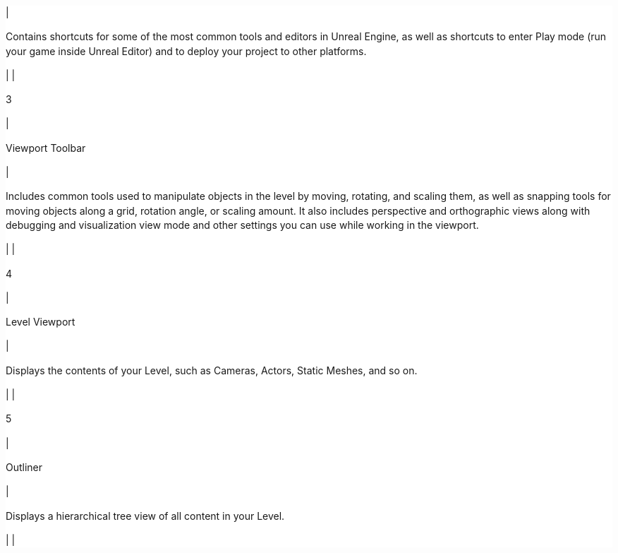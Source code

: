  | 

Contains shortcuts for some of the most common tools and editors in Unreal Engine, as well as shortcuts to enter Play mode (run your game inside Unreal Editor) and to deploy your project to other platforms.  

 |
| 

3

 | 

Viewport Toolbar

 | 

Includes common tools used to manipulate objects in the level by moving, rotating, and scaling them, as well as snapping tools for moving objects along a grid, rotation angle, or scaling amount. It also includes perspective and orthographic views along with debugging and visualization view mode and other settings you can use while working in the viewport.

 |
| 

4

 | 

Level Viewport

 | 

Displays the contents of your Level, such as Cameras, Actors, Static Meshes, and so on.

 |
| 

5

 | 

Outliner

 | 

Displays a hierarchical tree view of all content in your Level.

 |
| 
